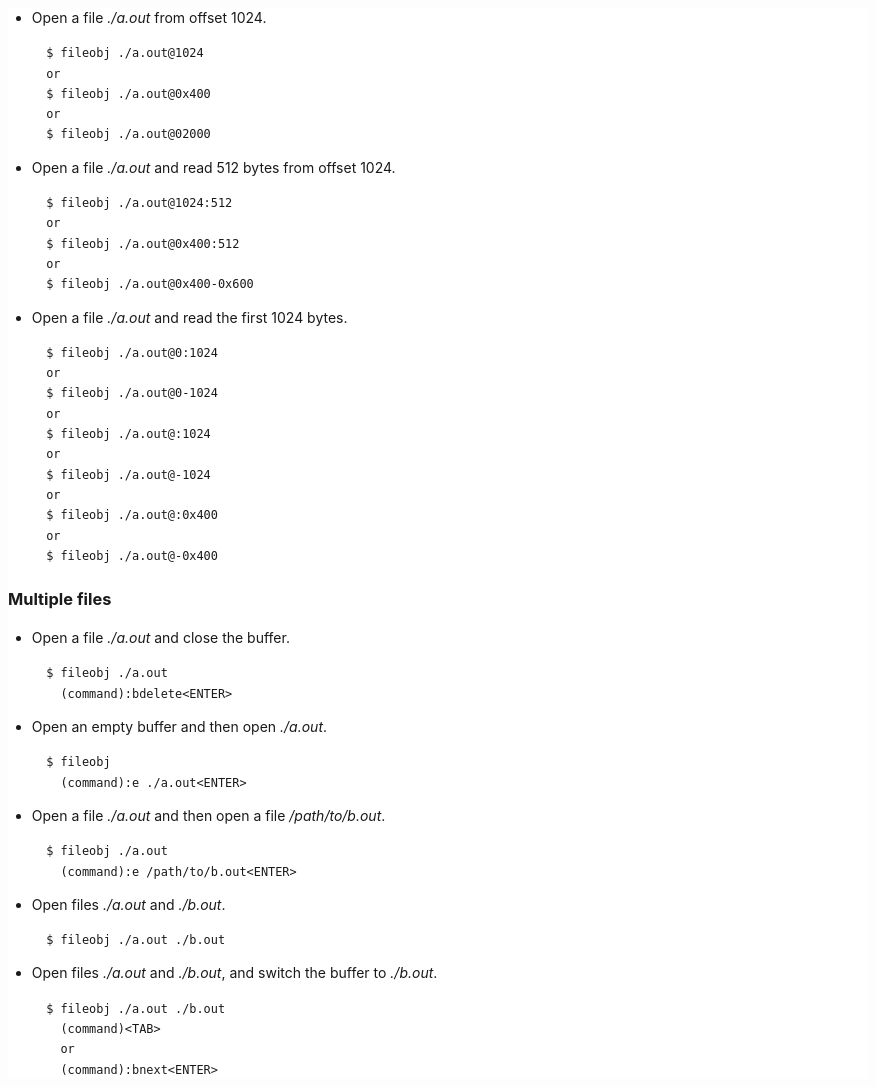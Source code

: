 + Open a file *./a.out* from offset 1024.

        $ fileobj ./a.out@1024
        or
        $ fileobj ./a.out@0x400
        or
        $ fileobj ./a.out@02000

+ Open a file *./a.out* and read 512 bytes from offset 1024.

        $ fileobj ./a.out@1024:512
        or
        $ fileobj ./a.out@0x400:512
        or
        $ fileobj ./a.out@0x400-0x600

+ Open a file *./a.out* and read the first 1024 bytes.

        $ fileobj ./a.out@0:1024
        or
        $ fileobj ./a.out@0-1024
        or
        $ fileobj ./a.out@:1024
        or
        $ fileobj ./a.out@-1024
        or
        $ fileobj ./a.out@:0x400
        or
        $ fileobj ./a.out@-0x400

### Multiple files

+ Open a file *./a.out* and close the buffer.

        $ fileobj ./a.out
          (command):bdelete<ENTER>

+ Open an empty buffer and then open *./a.out*.

        $ fileobj
          (command):e ./a.out<ENTER>

+ Open a file *./a.out* and then open a file */path/to/b.out*.

        $ fileobj ./a.out
          (command):e /path/to/b.out<ENTER>

+ Open files *./a.out* and *./b.out*.

        $ fileobj ./a.out ./b.out

+ Open files *./a.out* and *./b.out*, and switch the buffer to *./b.out*.

        $ fileobj ./a.out ./b.out
          (command)<TAB>
          or
          (command):bnext<ENTER>
